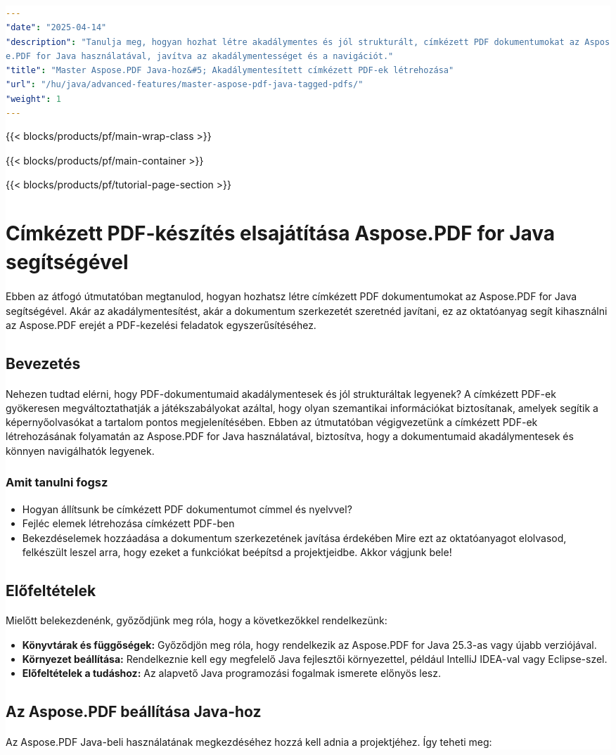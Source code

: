 ```yaml
---
"date": "2025-04-14"
"description": "Tanulja meg, hogyan hozhat létre akadálymentes és jól strukturált, címkézett PDF dokumentumokat az Aspose.PDF for Java használatával, javítva az akadálymentességet és a navigációt."
"title": "Master Aspose.PDF Java-hoz&#5; Akadálymentesített címkézett PDF-ek létrehozása"
"url": "/hu/java/advanced-features/master-aspose-pdf-java-tagged-pdfs/"
"weight": 1
---
```


{{< blocks/products/pf/main-wrap-class >}}

{{< blocks/products/pf/main-container >}}

{{< blocks/products/pf/tutorial-page-section >}}
# Címkézett PDF-készítés elsajátítása Aspose.PDF for Java segítségével

Ebben az átfogó útmutatóban megtanulod, hogyan hozhatsz létre címkézett PDF dokumentumokat az Aspose.PDF for Java segítségével. Akár az akadálymentesítést, akár a dokumentum szerkezetét szeretnéd javítani, ez az oktatóanyag segít kihasználni az Aspose.PDF erejét a PDF-kezelési feladatok egyszerűsítéséhez.

## Bevezetés

Nehezen tudtad elérni, hogy PDF-dokumentumaid akadálymentesek és jól strukturáltak legyenek? A címkézett PDF-ek gyökeresen megváltoztathatják a játékszabályokat azáltal, hogy olyan szemantikai információkat biztosítanak, amelyek segítik a képernyőolvasókat a tartalom pontos megjelenítésében. Ebben az útmutatóban végigvezetünk a címkézett PDF-ek létrehozásának folyamatán az Aspose.PDF for Java használatával, biztosítva, hogy a dokumentumaid akadálymentesek és könnyen navigálhatók legyenek.

### Amit tanulni fogsz
- Hogyan állítsunk be címkézett PDF dokumentumot címmel és nyelvvel?
- Fejléc elemek létrehozása címkézett PDF-ben
- Bekezdéselemek hozzáadása a dokumentum szerkezetének javítása érdekében
Mire ezt az oktatóanyagot elolvasod, felkészült leszel arra, hogy ezeket a funkciókat beépítsd a projektjeidbe. Akkor vágjunk bele!

## Előfeltételek
Mielőtt belekezdenénk, győződjünk meg róla, hogy a következőkkel rendelkezünk:
- **Könyvtárak és függőségek:** Győződjön meg róla, hogy rendelkezik az Aspose.PDF for Java 25.3-as vagy újabb verziójával.
- **Környezet beállítása:** Rendelkeznie kell egy megfelelő Java fejlesztői környezettel, például IntelliJ IDEA-val vagy Eclipse-szel.
- **Előfeltételek a tudáshoz:** Az alapvető Java programozási fogalmak ismerete előnyös lesz.

## Az Aspose.PDF beállítása Java-hoz
Az Aspose.PDF Java-beli használatának megkezdéséhez hozzá kell adnia a projektjéhez. Így teheti meg:
